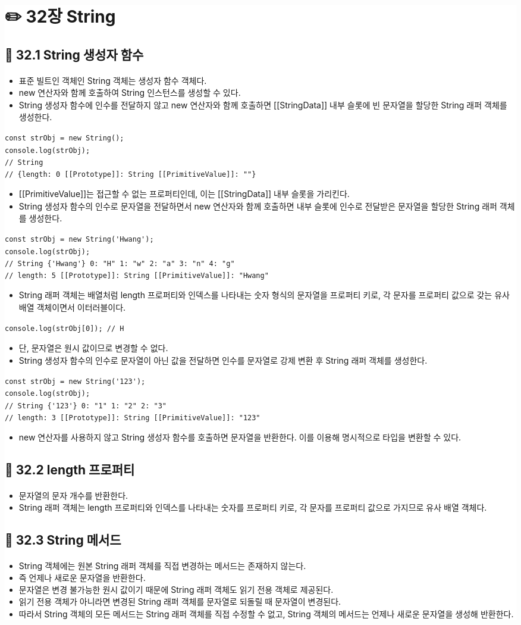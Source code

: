 # ✏️ 32장 String

## 📌 32.1 String 생성자 함수

- 표준 빌트인 객체인 String 객체는 생성자 함수 객체다.
- new 연산자와 함께 호출하여 String 인스턴스를 생성할 수 있다.
- String 생성자 함수에 인수를 전달하지 않고 new 연산자와 함께 호출하면 [[StringData]] 내부 슬롯에 빈 문자열을 할당한 String 래퍼 객체를 생성한다.

```
const strObj = new String();
console.log(strObj);
// String
// {length: 0 [[Prototype]]: String [[PrimitiveValue]]: ""}
```

- [[PrimitiveValue]]는 접근할 수 없는 프로퍼티인데, 이는 [[StringData]] 내부 슬롯을 가리킨다.
- String 생성자 함수의 인수로 문자열을 전달하면서 new 연산자와 함께 호출하면 내부 슬롯에 인수로 전달받은 문자열을 할당한 String 래퍼 객체를 생성한다.

```
const strObj = new String('Hwang');
console.log(strObj);
// String {'Hwang'} 0: "H" 1: "w" 2: "a" 3: "n" 4: "g"
// length: 5 [[Prototype]]: String [[PrimitiveValue]]: "Hwang"
```

- String 래퍼 객체는 배열처럼 length 프로퍼티와 인덱스를 나타내는 숫자 형식의 문자열을 프로퍼티 키로, 각 문자를 프로퍼티 값으로 갖는 유사 배열 객체이면서 이터러블이다.

```
console.log(strObj[0]); // H
```

- 단, 문자열은 원시 값이므로 변경할 수 없다.
- String 생성자 함수의 인수로 문자열이 아닌 값을 전달하면 인수를 문자열로 강제 변환 후 String 래퍼 객체를 생성한다.

```
const strObj = new String('123');
console.log(strObj);
// String {'123'} 0: "1" 1: "2" 2: "3"
// length: 3 [[Prototype]]: String [[PrimitiveValue]]: "123"
```

- new 연산자를 사용하지 않고 String 생성자 함수를 호출하면 문자열을 반환한다. 이를 이용해 명시적으로 타입을 변환할 수 있다.

## 📌 32.2 length 프로퍼티

- 문자열의 문자 개수를 반환한다.
- String 래퍼 객체는 length 프로퍼티와 인덱스를 나타내는 숫자를 프로퍼티 키로, 각 문자를 프로퍼티 값으로 가지므로 유사 배열 객체다.

## 📌 32.3 String 메서드

- String 객체에는 원본 String 래퍼 객체를 직접 변경하는 메서드는 존재하지 않는다.
- 즉 언제나 새로운 문자열을 반환한다.
- 문자열은 변경 불가능한 원시 값이기 때문에 String 래퍼 객체도 읽기 전용 객체로 제공된다.
- 읽기 전용 객체가 아니라면 변경된 String 래퍼 객체를 문자열로 되돌릴 때 문자열이 변경된다.
- 따라서 String 객체의 모든 메서드는 String 래퍼 객체를 직접 수정할 수 없고, String 객체의 메서드는 언제나 새로운 문자열을 생성해 반환한다.
